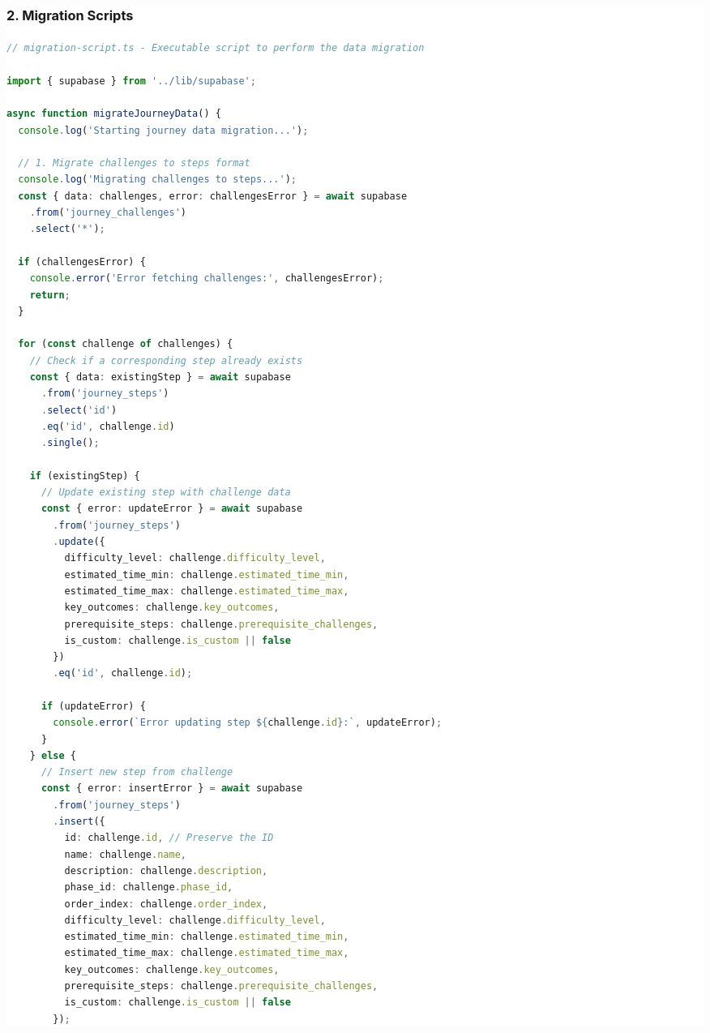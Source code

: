 ### 2. Migration Scripts

```typescript
// migration-script.ts - Executable script to perform the data migration

import { supabase } from '../lib/supabase';

async function migrateJourneyData() {
  console.log('Starting journey data migration...');
  
  // 1. Migrate challenges to steps format
  console.log('Migrating challenges to steps...');
  const { data: challenges, error: challengesError } = await supabase
    .from('journey_challenges')
    .select('*');
    
  if (challengesError) {
    console.error('Error fetching challenges:', challengesError);
    return;
  }
  
  for (const challenge of challenges) {
    // Check if a corresponding step already exists
    const { data: existingStep } = await supabase
      .from('journey_steps')
      .select('id')
      .eq('id', challenge.id)
      .single();
      
    if (existingStep) {
      // Update existing step with challenge data
      const { error: updateError } = await supabase
        .from('journey_steps')
        .update({
          difficulty_level: challenge.difficulty_level,
          estimated_time_min: challenge.estimated_time_min,
          estimated_time_max: challenge.estimated_time_max,
          key_outcomes: challenge.key_outcomes,
          prerequisite_steps: challenge.prerequisite_challenges,
          is_custom: challenge.is_custom || false
        })
        .eq('id', challenge.id);
        
      if (updateError) {
        console.error(`Error updating step ${challenge.id}:`, updateError);
      }
    } else {
      // Insert new step from challenge
      const { error: insertError } = await supabase
        .from('journey_steps')
        .insert({
          id: challenge.id, // Preserve the ID
          name: challenge.name,
          description: challenge.description,
          phase_id: challenge.phase_id,
          order_index: challenge.order_index,
          difficulty_level: challenge.difficulty_level,
          estimated_time_min: challenge.estimated_time_min,
          estimated_time_max: challenge.estimated_time_max,
          key_outcomes: challenge.key_outcomes,
          prerequisite_steps: challenge.prerequisite_challenges,
          is_custom: challenge.is_custom || false
        });
```